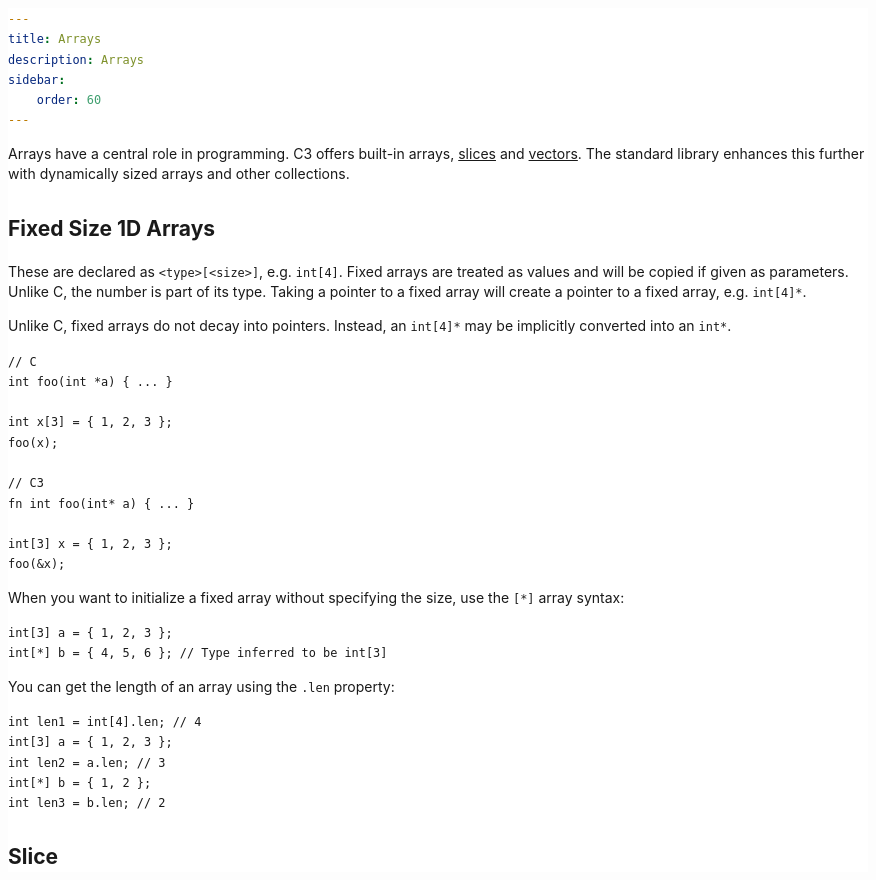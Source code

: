```yaml
---
title: Arrays
description: Arrays
sidebar:
    order: 60
---
```


Arrays have a central role in programming. C3 offers built-in arrays, [slices](#slice) and [vectors](/language-common/vectors/).
The standard library enhances this further with dynamically sized arrays and other collections.

## Fixed Size 1D Arrays

These are declared as `<type>[<size>]`, e.g. `int[4]`. Fixed arrays are treated as values and will be copied if given as parameters. Unlike C, the number is part of its type. Taking a pointer to a fixed array will create a pointer to a fixed array, e.g. `int[4]*`.

Unlike C, fixed arrays do not decay into pointers. Instead, an `int[4]*` may be implicitly converted into an `int*`.

```c3
// C
int foo(int *a) { ... }

int x[3] = { 1, 2, 3 };
foo(x);

// C3
fn int foo(int* a) { ... }

int[3] x = { 1, 2, 3 };
foo(&x);
```

When you want to initialize a fixed array without specifying the size, use the `[*]` array syntax:
```c3
int[3] a = { 1, 2, 3 };
int[*] b = { 4, 5, 6 }; // Type inferred to be int[3]
```

You can get the length of an array using the `.len` property:

```c3
int len1 = int[4].len; // 4
int[3] a = { 1, 2, 3 };
int len2 = a.len; // 3
int[*] b = { 1, 2 };
int len3 = b.len; // 2
```

## Slice
